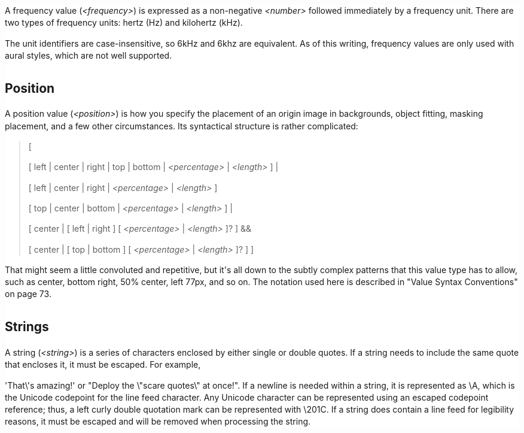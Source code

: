 A frequency value (*&lt;frequency&gt;*) is expressed as a non-negative
*&lt;number&gt;* followed immediately by a frequency unit. There are two
types of frequency units: hertz (Hz) and kilohertz (kHz).

The unit identifiers are case-insensitive, so 6kHz and 6khz are
equivalent. As of this writing, frequency values are only used with
aural styles, which are not well supported.

## Position

A position value (*&lt;position&gt;*) is how you specify the placement of an
origin image in backgrounds, object fitting, masking placement, and a
few other circumstances. Its syntactical structure is rather
complicated:

> &lbrack;
>
> &lbrack; left &vert; center &vert; right &vert; top &vert; bottom &vert; *&lt;percentage&gt;* &vert;
> *&lt;length&gt;* &rbrack; &vert;
>
> &lbrack; left &vert; center &vert; right &vert; *&lt;percentage&gt;* &vert; *&lt;length&gt;* &rbrack;
>
> &lbrack; top &vert; center &vert; bottom &vert; *&lt;percentage&gt;* &vert; *&lt;length&gt;* &rbrack; &vert;
>
> &lbrack; center &vert; &lbrack; left &vert; right &rbrack; &lbrack; *&lt;percentage&gt;* &vert; *&lt;length&gt;*
> &rbrack;? &rbrack; &&
>
> &lbrack; center &vert; &lbrack; top &vert; bottom &rbrack; &lbrack; *&lt;percentage&gt;* &vert; *&lt;length&gt;*
> &rbrack;? &rbrack; &rbrack;

That might seem a little convoluted and repetitive, but it's all down to
the subtly complex patterns that this value type has to allow, such as
center, bottom right, 50% center, left 77px, and so on. The notation
used here is described in "Value Syntax Conventions" on page 73.

## Strings

A string (*&lt;string&gt;*) is a series of characters enclosed by either
single or double quotes. If a string needs to include the same quote
that encloses it, it must be escaped. For example,

&apos;That\\&apos;s amazing!&apos; or &quot;Deploy the \\&quot;scare quotes\\&quot; at once!&quot;.
If a newline is needed within a string, it is represented as \\A, which
is the Unicode codepoint for the line feed character. Any Unicode
character can be represented using an escaped codepoint reference; thus,
a left curly double quotation mark can be represented with \\201C. If a
string does contain a line feed for legibility reasons, it must be
escaped and will be removed when processing the string.
